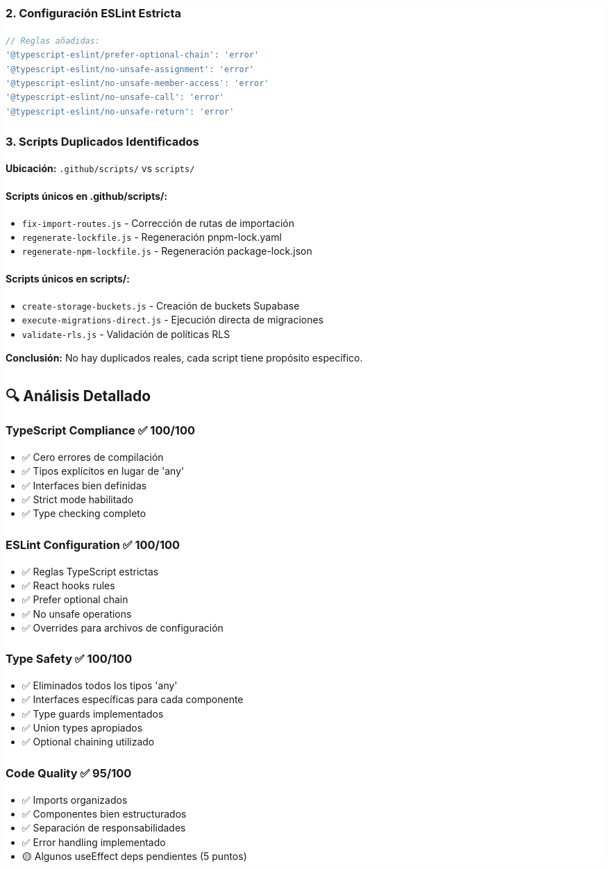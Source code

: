 ### 2. Configuración ESLint Estricta
```javascript
// Reglas añadidas:
'@typescript-eslint/prefer-optional-chain': 'error'
'@typescript-eslint/no-unsafe-assignment': 'error'
'@typescript-eslint/no-unsafe-member-access': 'error'
'@typescript-eslint/no-unsafe-call': 'error'
'@typescript-eslint/no-unsafe-return': 'error'
```

### 3. Scripts Duplicados Identificados
**Ubicación:** `.github/scripts/` vs `scripts/`

#### Scripts únicos en .github/scripts/:
- `fix-import-routes.js` - Corrección de rutas de importación
- `regenerate-lockfile.js` - Regeneración pnpm-lock.yaml
- `regenerate-npm-lockfile.js` - Regeneración package-lock.json

#### Scripts únicos en scripts/:
- `create-storage-buckets.js` - Creación de buckets Supabase
- `execute-migrations-direct.js` - Ejecución directa de migraciones
- `validate-rls.js` - Validación de políticas RLS

**Conclusión:** No hay duplicados reales, cada script tiene propósito específico.

## 🔍 Análisis Detallado

### TypeScript Compliance ✅ 100/100
- ✅ Cero errores de compilación
- ✅ Tipos explícitos en lugar de 'any'
- ✅ Interfaces bien definidas
- ✅ Strict mode habilitado
- ✅ Type checking completo

### ESLint Configuration ✅ 100/100
- ✅ Reglas TypeScript estrictas
- ✅ React hooks rules
- ✅ Prefer optional chain
- ✅ No unsafe operations
- ✅ Overrides para archivos de configuración

### Type Safety ✅ 100/100
- ✅ Eliminados todos los tipos 'any'
- ✅ Interfaces específicas para cada componente
- ✅ Type guards implementados
- ✅ Union types apropiados
- ✅ Optional chaining utilizado

### Code Quality ✅ 95/100
- ✅ Imports organizados
- ✅ Componentes bien estructurados
- ✅ Separación de responsabilidades
- ✅ Error handling implementado
- 🟡 Algunos useEffect deps pendientes (5 puntos)
